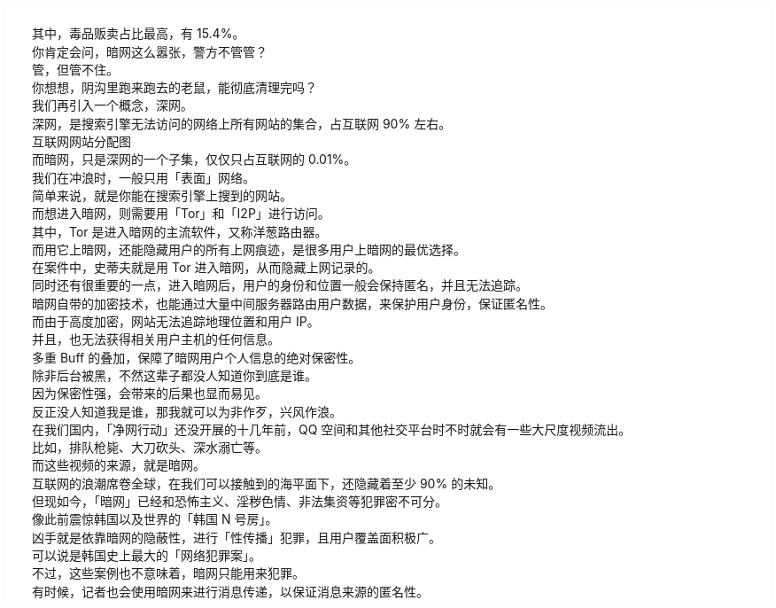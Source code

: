 <br>   
&emsp;&emsp;其中，毒品贩卖占比最高，有 15.4%。  
<br>   
&emsp;&emsp;你肯定会问，暗网这么嚣张，警方不管管？  
<br>   
&emsp;&emsp;管，但管不住。  
<br>   
&emsp;&emsp;你想想，阴沟里跑来跑去的老鼠，能彻底清理完吗？  
<br>   
&emsp;&emsp;我们再引入一个概念，深网。  
<br>   
&emsp;&emsp;深网，是搜索引擎无法访问的网络上所有网站的集合，占互联网 90% 左右。  
<br>   
&emsp;&emsp;互联网网站分配图  
<br>   
&emsp;&emsp;而暗网，只是深网的一个子集，仅仅只占互联网的 0.01%。  
<br>   
&emsp;&emsp;我们在冲浪时，一般只用「表面」网络。  
<br>   
&emsp;&emsp;简单来说，就是你能在搜索引擎上搜到的网站。  
<br>   
&emsp;&emsp;而想进入暗网，则需要用「Tor」和「I2P」进行访问。  
<br>   
&emsp;&emsp;其中，Tor 是进入暗网的主流软件，又称洋葱路由器。  
<br>   
&emsp;&emsp;而用它上暗网，还能隐藏用户的所有上网痕迹，是很多用户上暗网的最优选择。  
<br>   
&emsp;&emsp;在案件中，史蒂夫就是用 Tor 进入暗网，从而隐藏上网记录的。  
<br>   
&emsp;&emsp;同时还有很重要的一点，进入暗网后，用户的身份和位置一般会保持匿名，并且无法追踪。  
<br>   
&emsp;&emsp;暗网自带的加密技术，也能通过大量中间服务器路由用户数据，来保护用户身份，保证匿名性。  
<br>   
&emsp;&emsp;而由于高度加密，网站无法追踪地理位置和用户 IP。  
<br>   
&emsp;&emsp;并且，也无法获得相关用户主机的任何信息。  
<br>   
&emsp;&emsp;多重 Buff 的叠加，保障了暗网用户个人信息的绝对保密性。  
<br>   
&emsp;&emsp;除非后台被黑，不然这辈子都没人知道你到底是谁。  
<br>   
&emsp;&emsp;因为保密性强，会带来的后果也显而易见。  
<br>   
&emsp;&emsp;反正没人知道我是谁，那我就可以为非作歹，兴风作浪。  
<br>   
&emsp;&emsp;在我们国内，「净网行动」还没开展的十几年前，QQ 空间和其他社交平台时不时就会有一些大尺度视频流出。  
<br>   
&emsp;&emsp;比如，排队枪毙、大刀砍头、深水溺亡等。  
<br>   
&emsp;&emsp;而这些视频的来源，就是暗网。  
<br>   
&emsp;&emsp;互联网的浪潮席卷全球，在我们可以接触到的海平面下，还隐藏着至少 90% 的未知。  
<br>   
&emsp;&emsp;但现如今，「暗网」已经和恐怖主义、淫秽色情、非法集资等犯罪密不可分。  
<br>   
&emsp;&emsp;像此前震惊韩国以及世界的「韩国 N 号房」。  
<br>   
&emsp;&emsp;凶手就是依靠暗网的隐蔽性，进行「性传播」犯罪，且用户覆盖面积极广。  
<br>   
&emsp;&emsp;可以说是韩国史上最大的「网络犯罪案」。  
<br>   
&emsp;&emsp;不过，这些案例也不意味着，暗网只能用来犯罪。  
<br>   
&emsp;&emsp;有时候，记者也会使用暗网来进行消息传递，以保证消息来源的匿名性。  
